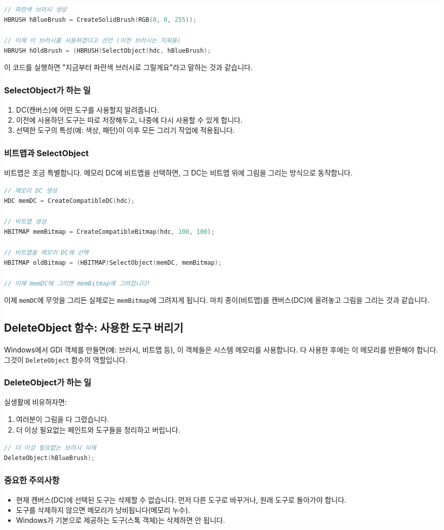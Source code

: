 ```cpp
// 파란색 브러시 생성
HBRUSH hBlueBrush = CreateSolidBrush(RGB(0, 0, 255));

// 이제 이 브러시를 사용하겠다고 선언 (이전 브러시는 치워둠)
HBRUSH hOldBrush = (HBRUSH)SelectObject(hdc, hBlueBrush);
```

이 코드를 실행하면 "지금부터 파란색 브러시로 그릴게요"라고 말하는 것과 같습니다.

### SelectObject가 하는 일

1. DC(캔버스)에 어떤 도구를 사용할지 알려줍니다.
2. 이전에 사용하던 도구는 따로 저장해두고, 나중에 다시 사용할 수 있게 합니다.
3. 선택한 도구의 특성(예: 색상, 패턴)이 이후 모든 그리기 작업에 적용됩니다.

### 비트맵과 SelectObject

비트맵은 조금 특별합니다. 메모리 DC에 비트맵을 선택하면, 그 DC는 비트맵 위에 그림을 그리는 방식으로 동작합니다.

```cpp
// 메모리 DC 생성
HDC memDC = CreateCompatibleDC(hdc);

// 비트맵 생성
HBITMAP memBitmap = CreateCompatibleBitmap(hdc, 100, 100);

// 비트맵을 메모리 DC에 선택
HBITMAP oldBitmap = (HBITMAP)SelectObject(memDC, memBitmap);

// 이제 memDC에 그리면 memBitmap에 그려집니다!
```

이제 `memDC`에 무엇을 그리든 실제로는 `memBitmap`에 그려지게 됩니다. 마치 종이(비트맵)를 캔버스(DC)에 올려놓고 그림을 그리는 것과 같습니다.

## DeleteObject 함수: 사용한 도구 버리기

Windows에서 GDI 객체를 만들면(예: 브러시, 비트맵 등), 이 객체들은 시스템 메모리를 사용합니다. 다 사용한 후에는 이 메모리를 반환해야 합니다. 그것이 `DeleteObject` 함수의 역할입니다.

### DeleteObject가 하는 일

실생활에 비유하자면:

1. 여러분이 그림을 다 그렸습니다.
2. 더 이상 필요없는 페인트와 도구들을 정리하고 버립니다.

```cpp
// 더 이상 필요없는 브러시 삭제
DeleteObject(hBlueBrush);
```

### 중요한 주의사항

- 현재 캔버스(DC)에 선택된 도구는 삭제할 수 없습니다. 먼저 다른 도구로 바꾸거나, 원래 도구로 돌아가야 합니다.
- 도구를 삭제하지 않으면 메모리가 낭비됩니다(메모리 누수).
- Windows가 기본으로 제공하는 도구(스톡 객체)는 삭제하면 안 됩니다.

